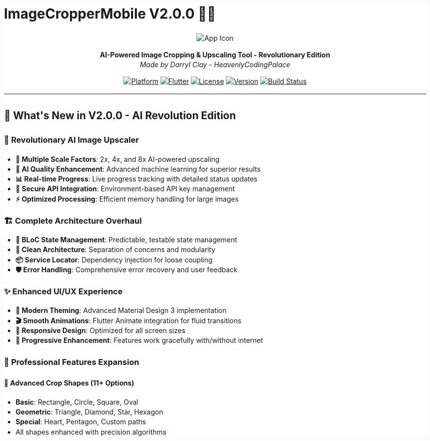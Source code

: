 # ImageCropperMobile V2.0.0 🤖✨

<div align="center">

![App Icon](assets/images/app_icon.png)

**AI-Powered Image Cropping & Upscaling Tool - Revolutionary Edition**  
*Made by Darryl Clay - HeavenlyCodingPalace*

[![Platform](https://img.shields.io/badge/platform-Android-green?style=for-the-badge)](https://android.com)
[![Flutter](https://img.shields.io/badge/Flutter-3.24.3-blue?style=for-the-badge)](https://flutter.dev)
[![License](https://img.shields.io/badge/license-MIT-blue?style=for-the-badge)](LICENSE)
[![Version](https://img.shields.io/badge/version-2.0.0-red?style=for-the-badge)](#)
[![Build Status](https://github.com/DarrylClay2005/ImageCropperMobile/workflows/Build%20and%20Release%20APK/badge.svg)](https://github.com/DarrylClay2005/ImageCropperMobile/actions)

</div>

---

## 🎉 What's New in V2.0.0 - AI Revolution Edition

### 🤖 **Revolutionary AI Image Upscaler**
- **🚀 Multiple Scale Factors**: 2x, 4x, and 8x AI-powered upscaling
- **🧠 AI Quality Enhancement**: Advanced machine learning for superior results
- **📊 Real-time Progress**: Live progress tracking with detailed status updates
- **🔑 Secure API Integration**: Environment-based API key management
- **⚡ Optimized Processing**: Efficient memory handling for large images

### 🏗️ **Complete Architecture Overhaul**
- **🎯 BLoC State Management**: Predictable, testable state management
- **🔧 Clean Architecture**: Separation of concerns and modularity
- **📦 Service Locator**: Dependency injection for loose coupling
- **🛡️ Error Handling**: Comprehensive error recovery and user feedback

### ✨ **Enhanced UI/UX Experience**
- **🌈 Modern Theming**: Advanced Material Design 3 implementation
- **🎬 Smooth Animations**: Flutter Animate integration for fluid transitions
- **📱 Responsive Design**: Optimized for all screen sizes
- **🔄 Progressive Enhancement**: Features work gracefully with/without internet

### 🚀 **Professional Features Expansion**

#### 📐 **Advanced Crop Shapes (11+ Options)**
- **Basic**: Rectangle, Circle, Square, Oval
- **Geometric**: Triangle, Diamond, Star, Hexagon
- **Special**: Heart, Pentagon, Custom paths
- All shapes enhanced with precision algorithms
